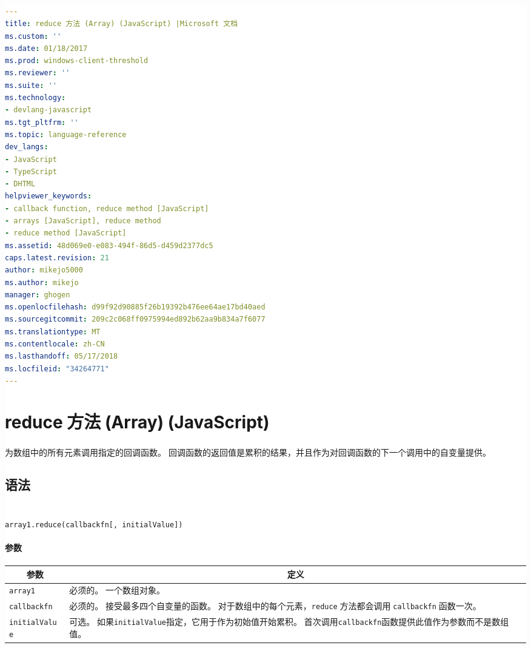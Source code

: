 ```yaml
---
title: reduce 方法 (Array) (JavaScript) |Microsoft 文档
ms.custom: ''
ms.date: 01/18/2017
ms.prod: windows-client-threshold
ms.reviewer: ''
ms.suite: ''
ms.technology:
- devlang-javascript
ms.tgt_pltfrm: ''
ms.topic: language-reference
dev_langs:
- JavaScript
- TypeScript
- DHTML
helpviewer_keywords:
- callback function, reduce method [JavaScript]
- arrays [JavaScript], reduce method
- reduce method [JavaScript]
ms.assetid: 48d069e0-e083-494f-86d5-d459d2377dc5
caps.latest.revision: 21
author: mikejo5000
ms.author: mikejo
manager: ghogen
ms.openlocfilehash: d99f92d90885f26b19392b476ee64ae17bd40aed
ms.sourcegitcommit: 209c2c068ff0975994ed892b62aa9b834a7f6077
ms.translationtype: MT
ms.contentlocale: zh-CN
ms.lasthandoff: 05/17/2018
ms.locfileid: "34264771"
---
```

# <a name="reduce-method-array-javascript"></a>reduce 方法 (Array) (JavaScript)
为数组中的所有元素调用指定的回调函数。 回调函数的返回值是累积的结果，并且作为对回调函数的下一个调用中的自变量提供。  
  
## <a name="syntax"></a>语法  
  
```  
  
array1.reduce(callbackfn[, initialValue])  
```  
  
#### <a name="parameters"></a>参数  
  
|参数|定义|  
|---------------|----------------|  
|`array1`|必须的。 一个数组对象。|  
|`callbackfn`|必须的。 接受最多四个自变量的函数。 对于数组中的每个元素，`reduce` 方法都会调用 `callbackfn` 函数一次。|  
|`initialValue`|可选。 如果`initialValue`指定，它用于作为初始值开始累积。 首次调用`callbackfn`函数提供此值作为参数而不是数组值。|  
  